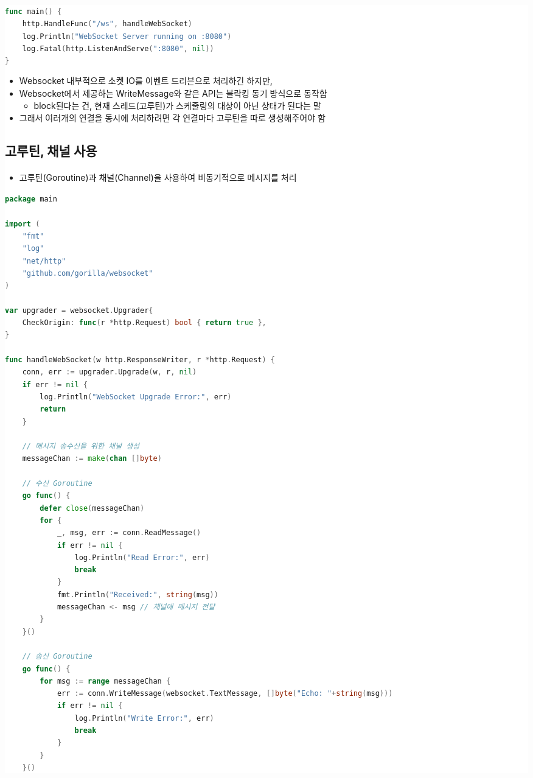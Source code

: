 ```go
func main() {
	http.HandleFunc("/ws", handleWebSocket)
	log.Println("WebSocket Server running on :8080")
	log.Fatal(http.ListenAndServe(":8080", nil))
}
```
- Websocket 내부적으로 소켓 IO를 이벤트 드리븐으로 처리하긴 하지만, 
- Websocket에서 제공하는 WriteMessage와 같은 API는 블락킹 동기 방식으로 동작함
    - block된다는 건, 현재 스레드(고루틴)가 스케줄링의 대상이 아닌 상태가 된다는 말
- 그래서 여러개의 연결을 동시에 처리하려면 각 연결마다 고루틴을 따로 생성해주어야 함

## 고루틴, 채널 사용
- 고루틴(Goroutine)과 채널(Channel)을 사용하여 비동기적으로 메시지를 처리
```go
package main

import (
	"fmt"
	"log"
	"net/http"
	"github.com/gorilla/websocket"
)

var upgrader = websocket.Upgrader{
	CheckOrigin: func(r *http.Request) bool { return true },
}

func handleWebSocket(w http.ResponseWriter, r *http.Request) {
	conn, err := upgrader.Upgrade(w, r, nil)
	if err != nil {
		log.Println("WebSocket Upgrade Error:", err)
		return
	}

	// 메시지 송수신을 위한 채널 생성
	messageChan := make(chan []byte)

	// 수신 Goroutine
	go func() {
		defer close(messageChan)
		for {
			_, msg, err := conn.ReadMessage()
			if err != nil {
				log.Println("Read Error:", err)
				break
			}
			fmt.Println("Received:", string(msg))
			messageChan <- msg // 채널에 메시지 전달
		}
	}()

	// 송신 Goroutine
	go func() {
		for msg := range messageChan {
			err := conn.WriteMessage(websocket.TextMessage, []byte("Echo: "+string(msg)))
			if err != nil {
				log.Println("Write Error:", err)
				break
			}
		}
	}()

```